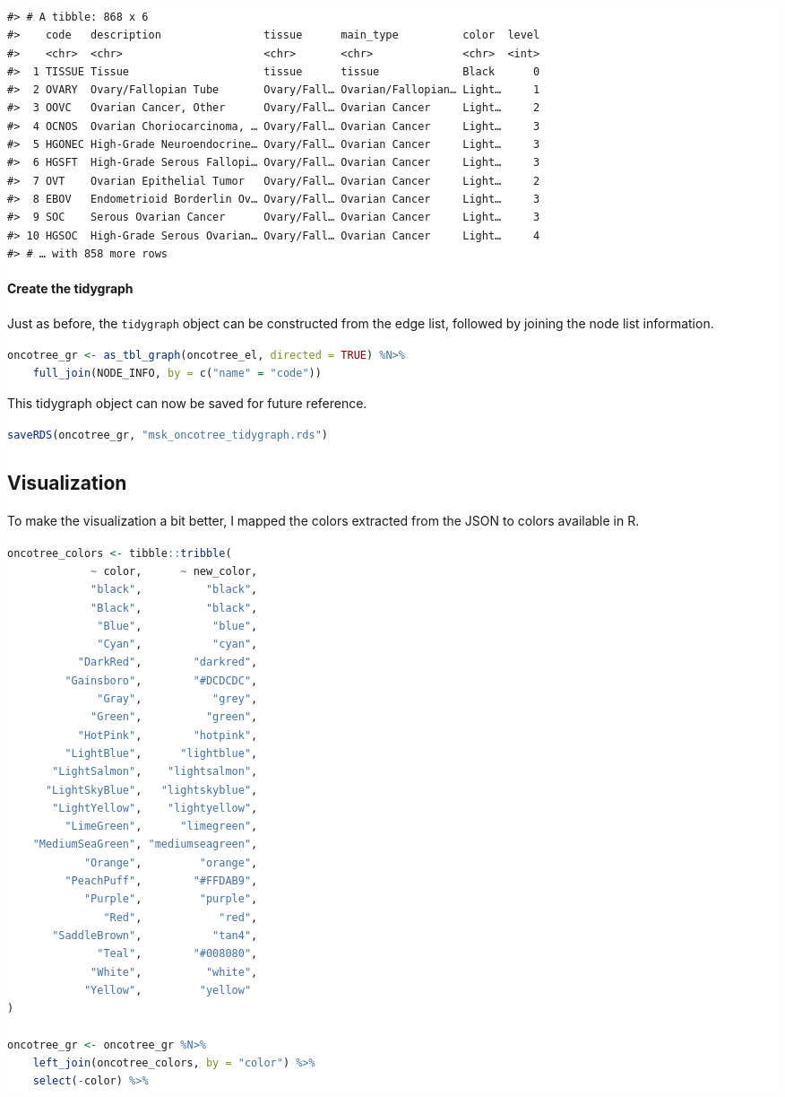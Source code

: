     #> # A tibble: 868 x 6
    #>    code   description                tissue      main_type          color  level
    #>    <chr>  <chr>                      <chr>       <chr>              <chr>  <int>
    #>  1 TISSUE Tissue                     tissue      tissue             Black      0
    #>  2 OVARY  Ovary/Fallopian Tube       Ovary/Fall… Ovarian/Fallopian… Light…     1
    #>  3 OOVC   Ovarian Cancer, Other      Ovary/Fall… Ovarian Cancer     Light…     2
    #>  4 OCNOS  Ovarian Choriocarcinoma, … Ovary/Fall… Ovarian Cancer     Light…     3
    #>  5 HGONEC High-Grade Neuroendocrine… Ovary/Fall… Ovarian Cancer     Light…     3
    #>  6 HGSFT  High-Grade Serous Fallopi… Ovary/Fall… Ovarian Cancer     Light…     3
    #>  7 OVT    Ovarian Epithelial Tumor   Ovary/Fall… Ovarian Cancer     Light…     2
    #>  8 EBOV   Endometrioid Borderlin Ov… Ovary/Fall… Ovarian Cancer     Light…     3
    #>  9 SOC    Serous Ovarian Cancer      Ovary/Fall… Ovarian Cancer     Light…     3
    #> 10 HGSOC  High-Grade Serous Ovarian… Ovary/Fall… Ovarian Cancer     Light…     4
    #> # … with 858 more rows

#### Create the tidygraph

Just as before, the `tidygraph` object can be constructed from the edge
list, followed by joining the node list information.

``` r
oncotree_gr <- as_tbl_graph(oncotree_el, directed = TRUE) %N>%
    full_join(NODE_INFO, by = c("name" = "code"))
```

This tidygraph object can now be saved for future reference.

``` r
saveRDS(oncotree_gr, "msk_oncotree_tidygraph.rds")
```

## Visualization

To make the visualization a bit better, I mapped the colors extracted
from the JSON to colors available in R.

``` r
oncotree_colors <- tibble::tribble(
             ~ color,      ~ new_color,
             "black",          "black",
             "Black",          "black",
              "Blue",           "blue",
              "Cyan",           "cyan",
           "DarkRed",        "darkred",
         "Gainsboro",        "#DCDCDC",
              "Gray",           "grey",
             "Green",          "green",
           "HotPink",        "hotpink",
         "LightBlue",      "lightblue",
       "LightSalmon",    "lightsalmon",
      "LightSkyBlue",   "lightskyblue",
       "LightYellow",    "lightyellow",
         "LimeGreen",      "limegreen",
    "MediumSeaGreen", "mediumseagreen",
            "Orange",         "orange",
         "PeachPuff",        "#FFDAB9",
            "Purple",         "purple",
               "Red",            "red",
       "SaddleBrown",           "tan4",
              "Teal",        "#008080",
             "White",          "white",
            "Yellow",         "yellow"
)

oncotree_gr <- oncotree_gr %N>%
    left_join(oncotree_colors, by = "color") %>%
    select(-color) %>%
```